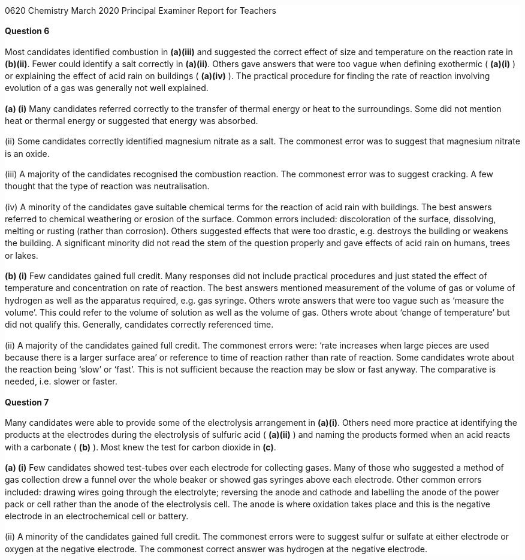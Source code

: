 
 0620 Chemistry March 2020 Principal Examiner Report for Teachers 

**Question 6** 

Most candidates identified combustion in **(a)(iii)** and suggested the correct effect of size and temperature on the reaction rate in **(b)(ii)**. Fewer could identify a salt correctly in **(a)(ii)**. Others gave answers that were too vague when defining exothermic ( **(a)(i)** ) or explaining the effect of acid rain on buildings ( **(a)(iv)** ). The practical procedure for finding the rate of reaction involving evolution of a gas was generally not well explained. 

**(a) (i)** Many candidates referred correctly to the transfer of thermal energy or heat to the surroundings. Some did not mention heat or thermal energy or suggested that energy was absorbed. 

 (ii) Some candidates correctly identified magnesium nitrate as a salt. The commonest error was to suggest that magnesium nitrate is an oxide. 

 (iii) A majority of the candidates recognised the combustion reaction. The commonest error was to suggest cracking. A few thought that the type of reaction was neutralisation. 

 (iv) A minority of the candidates gave suitable chemical terms for the reaction of acid rain with buildings. The best answers referred to chemical weathering or erosion of the surface. Common errors included: discoloration of the surface, dissolving, melting or rusting (rather than corrosion). Others suggested effects that were too drastic, e.g. destroys the building or weakens the building. A significant minority did not read the stem of the question properly and gave effects of acid rain on humans, trees or lakes. 

**(b) (i)** Few candidates gained full credit. Many responses did not include practical procedures and just stated the effect of temperature and concentration on rate of reaction. The best answers mentioned measurement of the volume of gas or volume of hydrogen as well as the apparatus required, e.g. gas syringe. Others wrote answers that were too vague such as ‘measure the volume’. This could refer to the volume of solution as well as the volume of gas. Others wrote about ‘change of temperature’ but did not qualify this. Generally, candidates correctly referenced time. 

 (ii) A majority of the candidates gained full credit. The commonest errors were: ‘rate increases when large pieces are used because there is a larger surface area’ or reference to time of reaction rather than rate of reaction. Some candidates wrote about the reaction being ‘slow’ or ‘fast’. This is not sufficient because the reaction may be slow or fast anyway. The comparative is needed, i.e. slower or faster. 

**Question 7** 

Many candidates were able to provide some of the electrolysis arrangement in **(a)(i)**. Others need more practice at identifying the products at the electrodes during the electrolysis of sulfuric acid ( **(a)(ii)** ) and naming the products formed when an acid reacts with a carbonate ( **(b)** ). Most knew the test for carbon dioxide in **(c)**. 

**(a) (i)** Few candidates showed test-tubes over each electrode for collecting gases. Many of those who suggested a method of gas collection drew a funnel over the whole beaker or showed gas syringes above each electrode. Other common errors included: drawing wires going through the electrolyte; reversing the anode and cathode and labelling the anode of the power pack or cell rather than the anode of the electrolysis cell. The anode is where oxidation takes place and this is the negative electrode in an electrochemical cell or battery. 

 (ii) A minority of the candidates gained full credit. The commonest errors were to suggest sulfur or sulfate at either electrode or oxygen at the negative electrode. The commonest correct answer was hydrogen at the negative electrode. 
